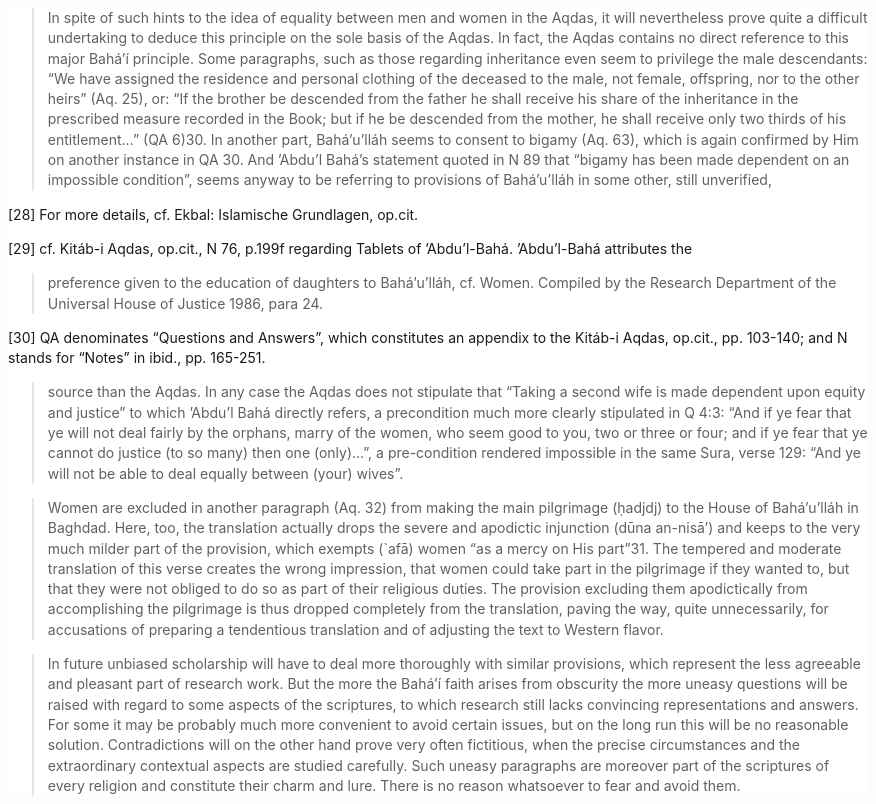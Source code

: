 > In spite of such hints to the idea of equality between men and women in the Aqdas, it will
> nevertheless prove quite a difficult undertaking to deduce this principle on the sole basis of
> the Aqdas. In fact, the Aqdas contains no direct reference to this major Bahá’í principle. Some
> paragraphs, such as those regarding inheritance even seem to privilege the male descendants:
> “We have assigned the residence and personal clothing of the deceased to the male, not
> female, offspring, nor to the other heirs” (Aq. 25), or: “If the brother be descended from the
> father he shall receive his share of the inheritance in the prescribed measure recorded in the
> Book; but if he be descended from the mother, he shall receive only two thirds of his
> entitlement…” (QA 6)30. In another part, Bahá’u’lláh seems to consent to bigamy (Aq. 63),
> which is again confirmed by Him on another instance in QA 30. And ’Abdu’l Bahá’s
> statement quoted in N 89 that “bigamy has been made dependent on an impossible condition”,
> seems anyway to be referring to provisions of Bahá’u’lláh in some other, still unverified,

\[28\] For more details, cf. Ekbal: Islamische Grundlagen, op.cit.

\[29\] cf. Kitáb-i Aqdas, op.cit., N 76, p.199f regarding Tablets of ’Abdu’l-Bahá. ’Abdu’l-Bahá attributes the
> preference given to the education of daughters to Bahá’u’lláh, cf. Women. Compiled by the Research
> Department of the Universal House of Justice 1986, para 24.

\[30\] QA denominates “Questions and Answers”, which constitutes an appendix to the Kitáb-i Aqdas, op.cit., pp.
103-140; and N stands for “Notes” in ibid., pp. 165-251.

> source than the Aqdas. In any case the Aqdas does not stipulate that “Taking a second wife is
> made dependent upon equity and justice” to which ’Abdu’l Bahá directly refers, a
> precondition much more clearly stipulated in Q 4:3: “And if ye fear that ye will not deal fairly
> by the orphans, marry of the women, who seem good to you, two or three or four; and if ye
> fear that ye cannot do justice (to so many) then one (only)…”, a pre-condition rendered
> impossible in the same Sura, verse 129: “And ye will not be able to deal equally between
> (your) wives”.

> Women are excluded in another paragraph (Aq. 32) from making the main pilgrimage
> (ḥadjdj) to the House of Bahá’u’lláh in Baghdad. Here, too, the translation actually drops the
> severe and apodictic injunction (dūna an-nisā’) and keeps to the very much milder part of the
> provision, which exempts (`afā) women “as a mercy on His part”31. The tempered and
> moderate translation of this verse creates the wrong impression, that women could take part in
> the pilgrimage if they wanted to, but that they were not obliged to do so as part of their
> religious duties. The provision excluding them apodictically from accomplishing the
> pilgrimage is thus dropped completely from the translation, paving the way, quite
> unnecessarily, for accusations of preparing a tendentious translation and of adjusting the text
> to Western flavor.

> In future unbiased scholarship will have to deal more thoroughly with similar provisions,
> which represent the less agreeable and pleasant part of research work. But the more the Bahá’í
> faith arises from obscurity the more uneasy questions will be raised with regard to some
> aspects of the scriptures, to which research still lacks convincing representations and answers.
> For some it may be probably much more convenient to avoid certain issues, but on the long
> run this will be no reasonable solution. Contradictions will on the other hand prove very often
> fictitious, when the precise circumstances and the extraordinary contextual aspects are studied
> carefully. Such uneasy paragraphs are moreover part of the scriptures of every religion and
> constitute their charm and lure. There is no reason whatsoever to fear and avoid them.
